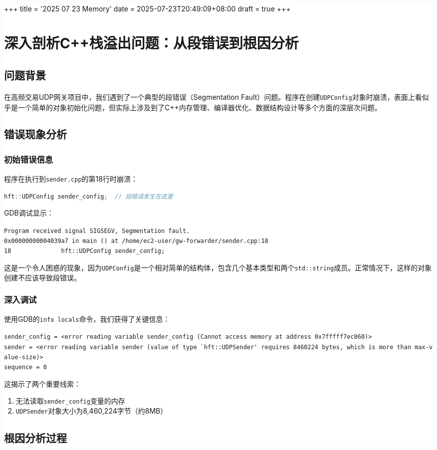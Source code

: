 +++
title = '2025 07 23 Memory'
date = 2025-07-23T20:49:09+08:00
draft = true
+++

# 深入剖析C++栈溢出问题：从段错误到根因分析

## 问题背景

在高频交易UDP网关项目中，我们遇到了一个典型的段错误（Segmentation Fault）问题。程序在创建`UDPConfig`对象时崩溃，表面上看似乎是一个简单的对象初始化问题，但实际上涉及到了C++内存管理、编译器优化、数据结构设计等多个方面的深层次问题。

## 错误现象分析

### 初始错误信息

程序在执行到`sender.cpp`的第18行时崩溃：

```cpp
hft::UDPConfig sender_config;  // 段错误发生在这里

```

GDB调试显示：

```
Program received signal SIGSEGV, Segmentation fault.
0x00000000004039a7 in main () at /home/ec2-user/gw-forwarder/sender.cpp:18
18              hft::UDPConfig sender_config;

```

这是一个令人困惑的现象，因为`UDPConfig`是一个相对简单的结构体，包含几个基本类型和两个`std::string`成员。正常情况下，这样的对象创建不应该导致段错误。

### 深入调试

使用GDB的`info locals`命令，我们获得了关键信息：

```
sender_config = <error reading variable sender_config (Cannot access memory at address 0x7fffff7ec860)>
sender = <error reading variable sender (value of type `hft::UDPSender' requires 8460224 bytes, which is more than max-value-size)>
sequence = 0

```

这揭示了两个重要线索：

1. 无法读取`sender_config`变量的内存
2. `UDPSender`对象大小为8,460,224字节（约8MB）

## 根因分析过程
